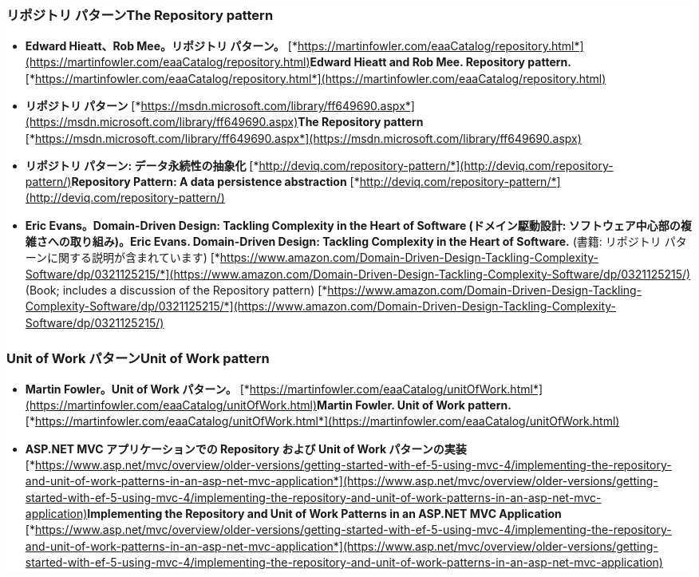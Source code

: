### <a name="the-repository-pattern"></a><span data-ttu-id="1df7e-201">リポジトリ パターン</span><span class="sxs-lookup"><span data-stu-id="1df7e-201">The Repository pattern</span></span>

-   <span data-ttu-id="1df7e-202">**Edward Hieatt、Rob Mee。リポジトリ パターン。**
    [*https://martinfowler.com/eaaCatalog/repository.html*](https://martinfowler.com/eaaCatalog/repository.html)</span><span class="sxs-lookup"><span data-stu-id="1df7e-202">**Edward Hieatt and Rob Mee. Repository pattern.**
[*https://martinfowler.com/eaaCatalog/repository.html*](https://martinfowler.com/eaaCatalog/repository.html)</span></span>

-   <span data-ttu-id="1df7e-203">**リポジトリ パターン**
    [*https://msdn.microsoft.com/library/ff649690.aspx*](https://msdn.microsoft.com/library/ff649690.aspx)</span><span class="sxs-lookup"><span data-stu-id="1df7e-203">**The Repository pattern**
[*https://msdn.microsoft.com/library/ff649690.aspx*](https://msdn.microsoft.com/library/ff649690.aspx)</span></span>

-   <span data-ttu-id="1df7e-204">**リポジトリ パターン: データ永続性の抽象化**
    [*http://deviq.com/repository-pattern/*](http://deviq.com/repository-pattern/)</span><span class="sxs-lookup"><span data-stu-id="1df7e-204">**Repository Pattern: A data persistence abstraction**
[*http://deviq.com/repository-pattern/*](http://deviq.com/repository-pattern/)</span></span>

-   <span data-ttu-id="1df7e-205">**Eric Evans。Domain-Driven Design: Tackling Complexity in the Heart of Software (ドメイン駆動設計: ソフトウェア中心部の複雑さへの取り組み)。**</span><span class="sxs-lookup"><span data-stu-id="1df7e-205">**Eric Evans. Domain-Driven Design: Tackling Complexity in the Heart of Software.**</span></span> <span data-ttu-id="1df7e-206">(書籍: リポジトリ パターンに関する説明が含まれています) [*https://www.amazon.com/Domain-Driven-Design-Tackling-Complexity-Software/dp/0321125215/*](https://www.amazon.com/Domain-Driven-Design-Tackling-Complexity-Software/dp/0321125215/)</span><span class="sxs-lookup"><span data-stu-id="1df7e-206">(Book; includes a discussion of the Repository pattern) [*https://www.amazon.com/Domain-Driven-Design-Tackling-Complexity-Software/dp/0321125215/*](https://www.amazon.com/Domain-Driven-Design-Tackling-Complexity-Software/dp/0321125215/)</span></span>

### <a name="unit-of-work-pattern"></a><span data-ttu-id="1df7e-207">Unit of Work パターン</span><span class="sxs-lookup"><span data-stu-id="1df7e-207">Unit of Work pattern</span></span>

-   <span data-ttu-id="1df7e-208">**Martin Fowler。Unit of Work パターン。**
    [*https://martinfowler.com/eaaCatalog/unitOfWork.html*](https://martinfowler.com/eaaCatalog/unitOfWork.html)</span><span class="sxs-lookup"><span data-stu-id="1df7e-208">**Martin Fowler. Unit of Work pattern.**
[*https://martinfowler.com/eaaCatalog/unitOfWork.html*](https://martinfowler.com/eaaCatalog/unitOfWork.html)</span></span>



-   <span data-ttu-id="1df7e-209">**ASP.NET MVC アプリケーションでの Repository および Unit of Work パターンの実装**
    [*https://www.asp.net/mvc/overview/older-versions/getting-started-with-ef-5-using-mvc-4/implementing-the-repository-and-unit-of-work-patterns-in-an-asp-net-mvc-application*](https://www.asp.net/mvc/overview/older-versions/getting-started-with-ef-5-using-mvc-4/implementing-the-repository-and-unit-of-work-patterns-in-an-asp-net-mvc-application)</span><span class="sxs-lookup"><span data-stu-id="1df7e-209">**Implementing the Repository and Unit of Work Patterns in an ASP.NET MVC Application**
[*https://www.asp.net/mvc/overview/older-versions/getting-started-with-ef-5-using-mvc-4/implementing-the-repository-and-unit-of-work-patterns-in-an-asp-net-mvc-application*](https://www.asp.net/mvc/overview/older-versions/getting-started-with-ef-5-using-mvc-4/implementing-the-repository-and-unit-of-work-patterns-in-an-asp-net-mvc-application)</span></span>
